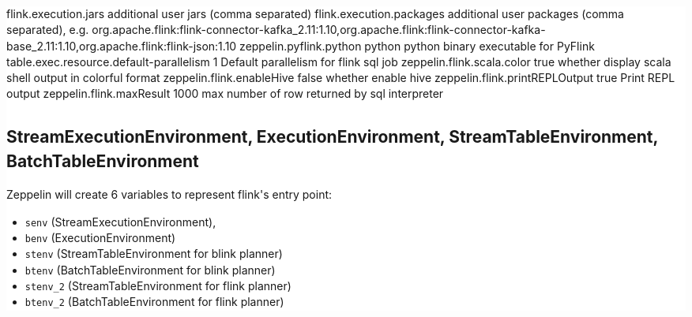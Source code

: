   <tr>
    <td>flink.execution.jars</td>
    <td></td>
    <td>additional user jars (comma separated)</td>
  </tr>
  <tr>
    <td>flink.execution.packages</td>
    <td></td>
    <td>additional user packages (comma separated), e.g. org.apache.flink:flink-connector-kafka_2.11:1.10,org.apache.flink:flink-connector-kafka-base_2.11:1.10,org.apache.flink:flink-json:1.10</td>
  </tr>
  <tr>
    <td>zeppelin.pyflink.python</td>
    <td>python</td>
    <td>python binary executable for PyFlink</td>
  </tr>
  <tr>
    <td>table.exec.resource.default-parallelism</td>
    <td>1</td>
    <td>Default parallelism for flink sql job</td>
  </tr>
  <tr>
    <td>zeppelin.flink.scala.color</td>
    <td>true</td>
    <td>whether display scala shell output in colorful format</td>
  </tr>
  <tr>
    <td>zeppelin.flink.enableHive</td>
    <td>false</td>
    <td>whether enable hive</td>
  </tr>
  <tr>
    <td>zeppelin.flink.printREPLOutput</td>
    <td>true</td>
    <td>Print REPL output</td>
  </tr>
  <tr>
    <td>zeppelin.flink.maxResult</td>
    <td>1000</td>
    <td>max number of row returned by sql interpreter</td>
  </tr>
</table>


## StreamExecutionEnvironment, ExecutionEnvironment, StreamTableEnvironment, BatchTableEnvironment

Zeppelin will create 6 variables to represent flink's entry point:

* `senv`    (StreamExecutionEnvironment), 
* `benv`     (ExecutionEnvironment)
* `stenv`   (StreamTableEnvironment for blink planner) 
* `btenv`   (BatchTableEnvironment for blink planner)
* `stenv_2`   (StreamTableEnvironment for flink planner) 
* `btenv_2`   (BatchTableEnvironment for flink planner)
